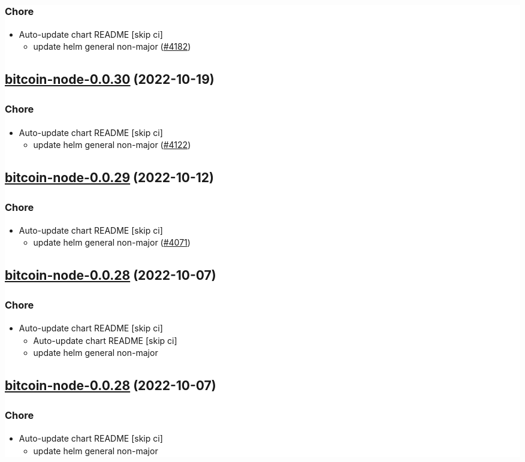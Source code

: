 ### Chore

- Auto-update chart README [skip ci]
  - update helm general non-major ([#4182](https://github.com/truecharts/charts/issues/4182))




## [bitcoin-node-0.0.30](https://github.com/truecharts/charts/compare/bitcoin-node-0.0.29...bitcoin-node-0.0.30) (2022-10-19)

### Chore

- Auto-update chart README [skip ci]
  - update helm general non-major ([#4122](https://github.com/truecharts/charts/issues/4122))




## [bitcoin-node-0.0.29](https://github.com/truecharts/charts/compare/bitcoin-node-0.0.28...bitcoin-node-0.0.29) (2022-10-12)

### Chore

- Auto-update chart README [skip ci]
  - update helm general non-major ([#4071](https://github.com/truecharts/charts/issues/4071))




## [bitcoin-node-0.0.28](https://github.com/truecharts/charts/compare/bitcoin-node-0.0.27...bitcoin-node-0.0.28) (2022-10-07)

### Chore

- Auto-update chart README [skip ci]
  - Auto-update chart README [skip ci]
  - update helm general non-major




## [bitcoin-node-0.0.28](https://github.com/truecharts/charts/compare/bitcoin-node-0.0.27...bitcoin-node-0.0.28) (2022-10-07)

### Chore

- Auto-update chart README [skip ci]
  - update helm general non-major

